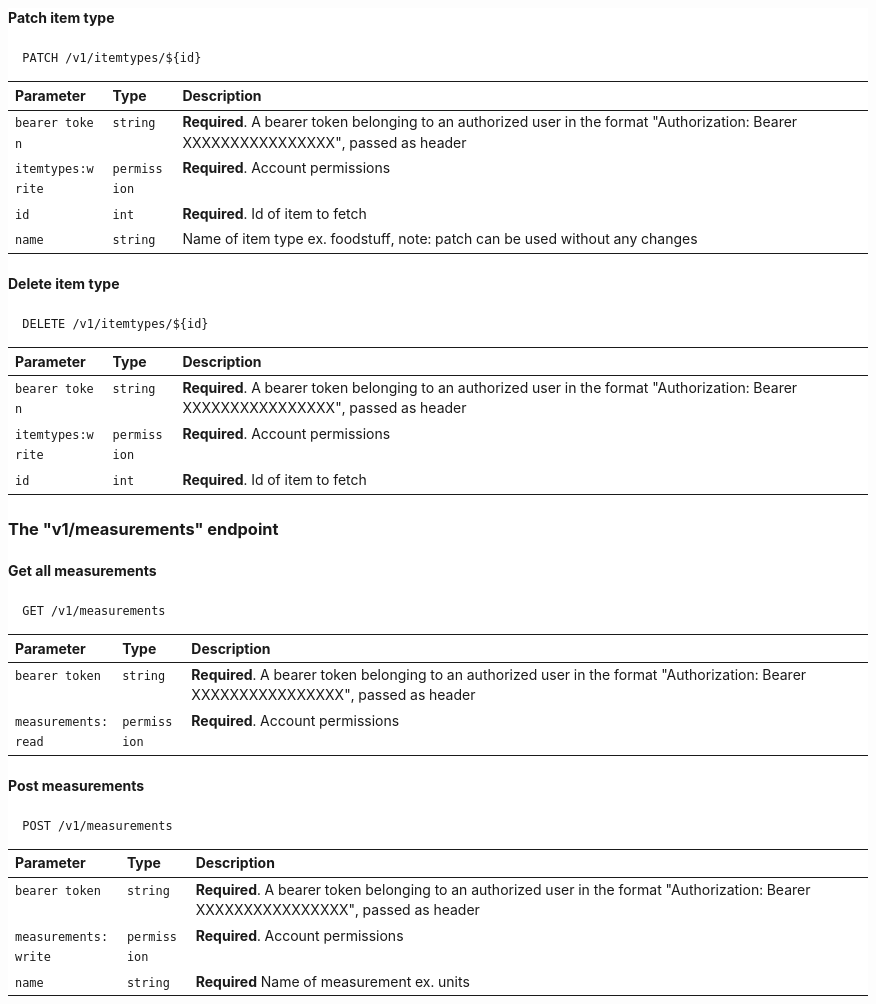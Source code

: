 #### Patch item type

```http
  PATCH /v1/itemtypes/${id}
```

| Parameter | Type     | Description                |
| :-------- | :------- | :------------------------- |
| `bearer token` | `string` | **Required**. A bearer token belonging to an authorized user in the format "Authorization: Bearer XXXXXXXXXXXXXXXX", passed as header |
| `itemtypes:write` | `permission` | **Required**. Account permissions |
| `id`      | `int` | **Required**. Id of item to fetch |
| `name `      | `string` | Name of item type ex. foodstuff, note: patch can be used without any changes|

#### Delete item type

```http
  DELETE /v1/itemtypes/${id}
```

| Parameter | Type     | Description                |
| :-------- | :------- | :------------------------- |
| `bearer token` | `string` | **Required**. A bearer token belonging to an authorized user in the format "Authorization: Bearer XXXXXXXXXXXXXXXX", passed as header |
| `itemtypes:write` | `permission` | **Required**. Account permissions |
| `id`      | `int` | **Required**. Id of item to fetch |






### The "v1/measurements" endpoint

#### Get all measurements

```http
  GET /v1/measurements
```

| Parameter | Type     | Description                |
| :-------- | :------- | :------------------------- |
| `bearer token` | `string` | **Required**. A bearer token belonging to an authorized user in the format "Authorization: Bearer XXXXXXXXXXXXXXXX", passed as header |
| `measurements:read` | `permission` | **Required**. Account permissions |

#### Post measurements

```http
  POST /v1/measurements
```

| Parameter | Type     | Description                       |
| :-------- | :------- | :-------------------------------- |
| `bearer token` | `string` | **Required**. A bearer token belonging to an authorized user in the format "Authorization: Bearer XXXXXXXXXXXXXXXX", passed as header |
| `measurements:write` | `permission` | **Required**. Account permissions |
| `name `      | `string` | **Required** Name of measurement ex. units|
